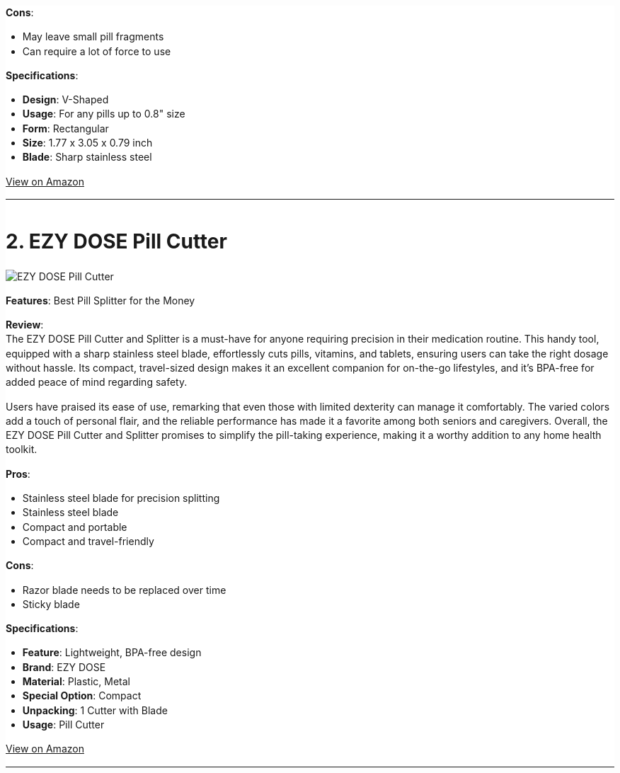 **Cons**:
- May leave small pill fragments
- Can require a lot of force to use

**Specifications**:
- **Design**: V-Shaped
- **Usage**: For any pills up to 0.8" size
- **Form**: Rectangular
- **Size**: 1.77 x 3.05 x 0.79 inch
- **Blade**: Sharp stainless steel

[View on Amazon](https://www.amazon.com/DUBSTAR-Splitter-Vitamins-Tablets-Portable/dp/B09YYF1QHM/ref=sr_1_24?tag=bjhhgn123)

---

# 2. EZY DOSE Pill Cutter

![EZY DOSE Pill Cutter](https://m.media-amazon.com/images/I/61BEG+Y7WKL._AC_SL1500_.jpg)

**Features**: Best Pill Splitter for the Money

**Review**:  
The EZY DOSE Pill Cutter and Splitter is a must-have for anyone requiring precision in their medication routine. This handy tool, equipped with a sharp stainless steel blade, effortlessly cuts pills, vitamins, and tablets, ensuring users can take the right dosage without hassle. Its compact, travel-sized design makes it an excellent companion for on-the-go lifestyles, and it’s BPA-free for added peace of mind regarding safety.

Users have praised its ease of use, remarking that even those with limited dexterity can manage it comfortably. The varied colors add a touch of personal flair, and the reliable performance has made it a favorite among both seniors and caregivers. Overall, the EZY DOSE Pill Cutter and Splitter promises to simplify the pill-taking experience, making it a worthy addition to any home health toolkit.

**Pros**:
- Stainless steel blade for precision splitting
- Stainless steel blade
- Compact and portable
- Compact and travel-friendly

**Cons**:
- Razor blade needs to be replaced over time
- Sticky blade

**Specifications**:
- **Feature**: Lightweight, BPA-free design
- **Brand**: EZY DOSE
- **Material**: Plastic, Metal
- **Special Option**: Compact
- **Unpacking**: 1 Cutter with Blade
- **Usage**: Pill Cutter

[View on Amazon](https://www.amazon.com/Dose-Original-Pill-Cutter-Splitter/dp/B0000532OV/ref=sr_1_26?tag=bjhhgn123)

---